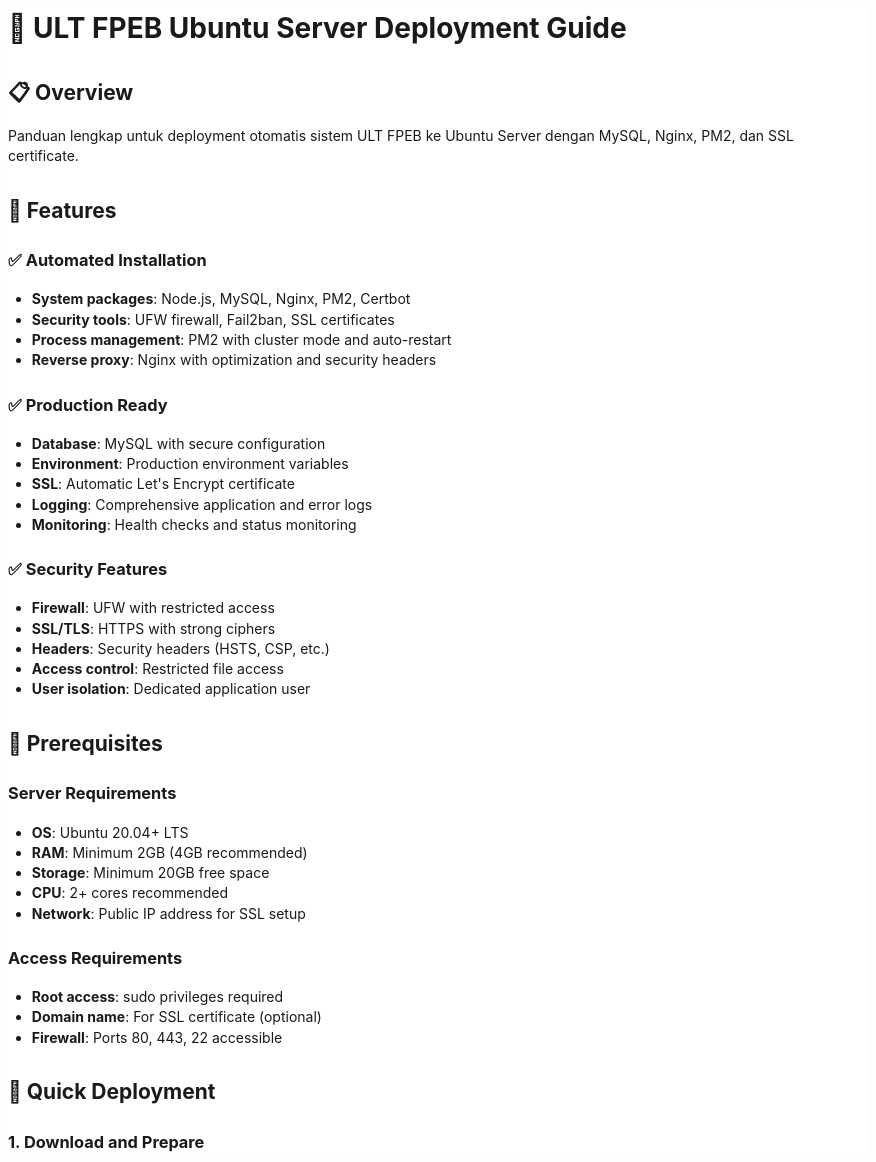 # 🚀 ULT FPEB Ubuntu Server Deployment Guide

## 📋 Overview

Panduan lengkap untuk deployment otomatis sistem ULT FPEB ke Ubuntu Server dengan MySQL, Nginx, PM2, dan SSL certificate.

## 🎯 Features

### ✅ Automated Installation
- **System packages**: Node.js, MySQL, Nginx, PM2, Certbot
- **Security tools**: UFW firewall, Fail2ban, SSL certificates
- **Process management**: PM2 with cluster mode and auto-restart
- **Reverse proxy**: Nginx with optimization and security headers

### ✅ Production Ready
- **Database**: MySQL with secure configuration
- **Environment**: Production environment variables
- **SSL**: Automatic Let's Encrypt certificate
- **Logging**: Comprehensive application and error logs
- **Monitoring**: Health checks and status monitoring

### ✅ Security Features
- **Firewall**: UFW with restricted access
- **SSL/TLS**: HTTPS with strong ciphers
- **Headers**: Security headers (HSTS, CSP, etc.)
- **Access control**: Restricted file access
- **User isolation**: Dedicated application user

## 🔧 Prerequisites

### Server Requirements
- **OS**: Ubuntu 20.04+ LTS
- **RAM**: Minimum 2GB (4GB recommended)
- **Storage**: Minimum 20GB free space
- **CPU**: 2+ cores recommended
- **Network**: Public IP address for SSL setup

### Access Requirements
- **Root access**: sudo privileges required
- **Domain name**: For SSL certificate (optional)
- **Firewall**: Ports 80, 443, 22 accessible

## 🚀 Quick Deployment

### 1. Download and Prepare
